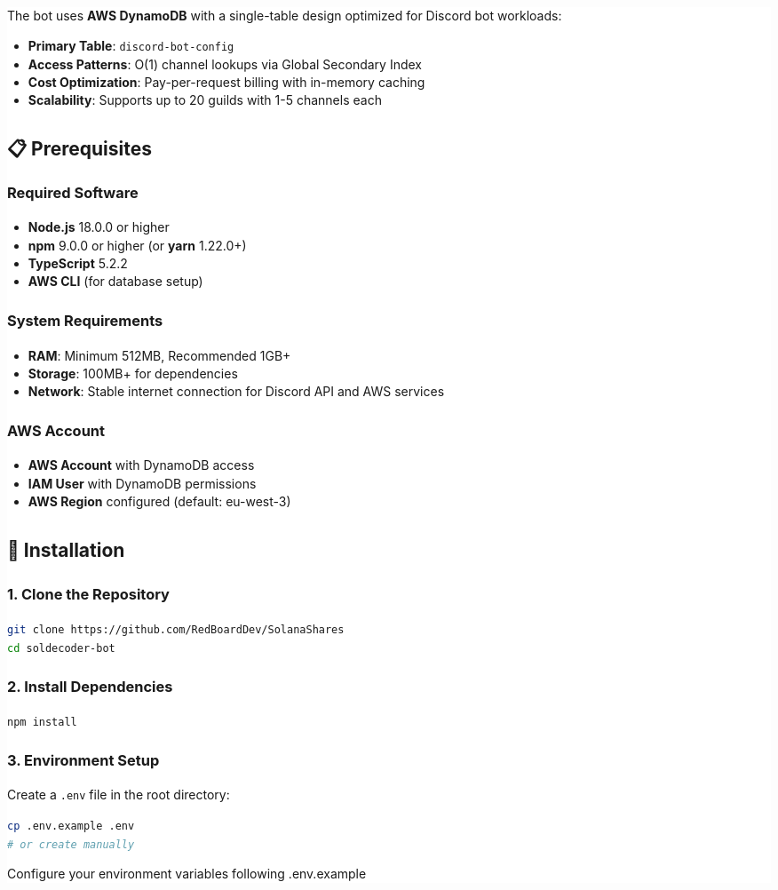 The bot uses **AWS DynamoDB** with a single-table design optimized for Discord bot workloads:

- **Primary Table**: `discord-bot-config`
- **Access Patterns**: O(1) channel lookups via Global Secondary Index
- **Cost Optimization**: Pay-per-request billing with in-memory caching
- **Scalability**: Supports up to 20 guilds with 1-5 channels each

## 📋 Prerequisites

### Required Software

- **Node.js** 18.0.0 or higher
- **npm** 9.0.0 or higher (or **yarn** 1.22.0+)
- **TypeScript** 5.2.2
- **AWS CLI** (for database setup)

### System Requirements

- **RAM**: Minimum 512MB, Recommended 1GB+
- **Storage**: 100MB+ for dependencies
- **Network**: Stable internet connection for Discord API and AWS services

### AWS Account

- **AWS Account** with DynamoDB access
- **IAM User** with DynamoDB permissions
- **AWS Region** configured (default: eu-west-3)

## 🚀 Installation

### 1. Clone the Repository

```bash
git clone https://github.com/RedBoardDev/SolanaShares
cd soldecoder-bot
```

### 2. Install Dependencies

```bash
npm install
```

### 3. Environment Setup

Create a `.env` file in the root directory:

```bash
cp .env.example .env
# or create manually
```

Configure your environment variables following .env.example
